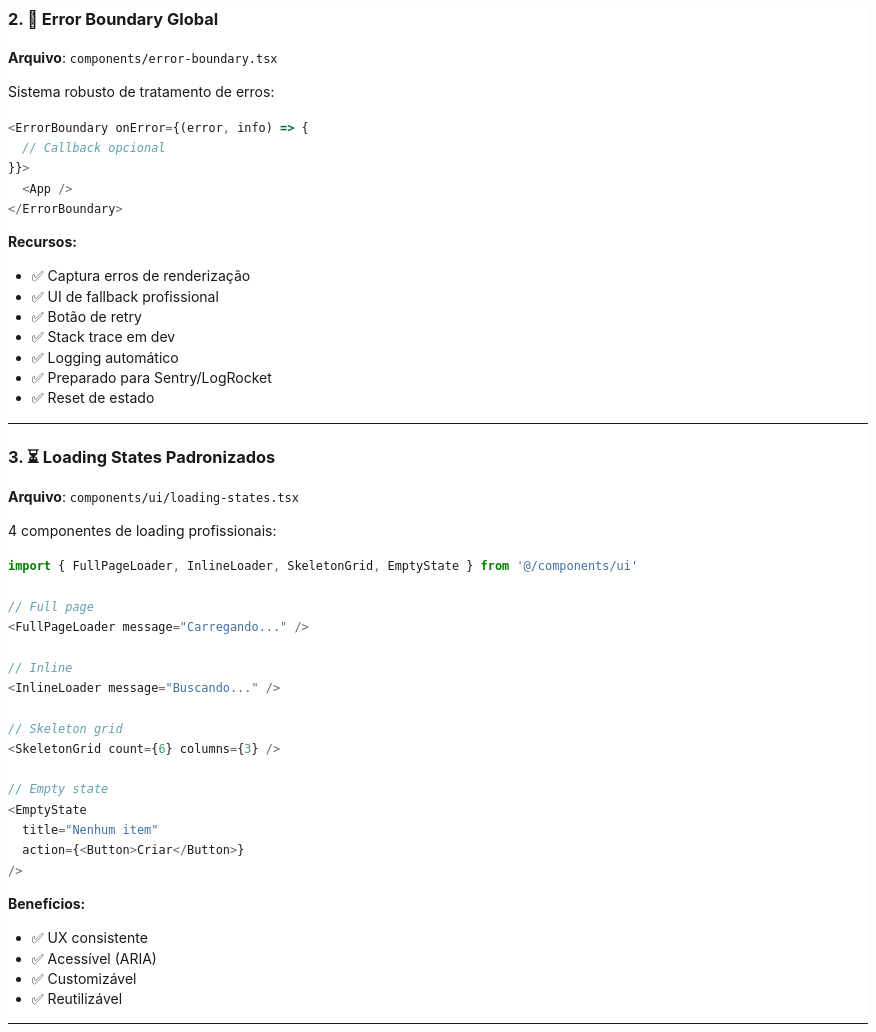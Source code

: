 
### **2. 🚨 Error Boundary Global**
**Arquivo**: `components/error-boundary.tsx`

Sistema robusto de tratamento de erros:

```typescript
<ErrorBoundary onError={(error, info) => {
  // Callback opcional
}}>
  <App />
</ErrorBoundary>
```

**Recursos:**
- ✅ Captura erros de renderização
- ✅ UI de fallback profissional
- ✅ Botão de retry
- ✅ Stack trace em dev
- ✅ Logging automático
- ✅ Preparado para Sentry/LogRocket
- ✅ Reset de estado

---

### **3. ⏳ Loading States Padronizados**
**Arquivo**: `components/ui/loading-states.tsx`

4 componentes de loading profissionais:

```typescript
import { FullPageLoader, InlineLoader, SkeletonGrid, EmptyState } from '@/components/ui'

// Full page
<FullPageLoader message="Carregando..." />

// Inline
<InlineLoader message="Buscando..." />

// Skeleton grid
<SkeletonGrid count={6} columns={3} />

// Empty state
<EmptyState 
  title="Nenhum item"
  action={<Button>Criar</Button>}
/>
```

**Benefícios:**
- ✅ UX consistente
- ✅ Acessível (ARIA)
- ✅ Customizável
- ✅ Reutilizável

---